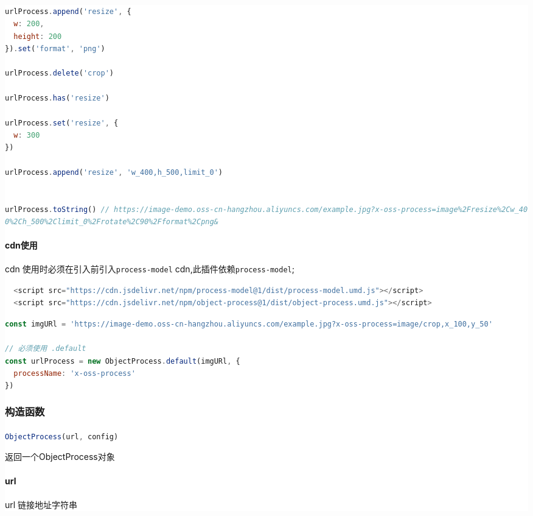 ```` js
urlProcess.append('resize', {
  w: 200,
  height: 200
}).set('format', 'png')

urlProcess.delete('crop')

urlProcess.has('resize')

urlProcess.set('resize', {
  w: 300
})

urlProcess.append('resize', 'w_400,h_500,limit_0')


urlProcess.toString() // https://image-demo.oss-cn-hangzhou.aliyuncs.com/example.jpg?x-oss-process=image%2Fresize%2Cw_400%2Ch_500%2Climit_0%2Frotate%2C90%2Fformat%2Cpng&
````



#### cdn使用

cdn 使用时必须在引入前引入`process-model` cdn,此插件依赖`process-model`;

```` js
  <script src="https://cdn.jsdelivr.net/npm/process-model@1/dist/process-model.umd.js"></script>
  <script src="https://cdn.jsdelivr.net/npm/object-process@1/dist/object-process.umd.js"></script>
````

```` js
const imgURl = 'https://image-demo.oss-cn-hangzhou.aliyuncs.com/example.jpg?x-oss-process=image/crop,x_100,y_50'

// 必须使用 .default
const urlProcess = new ObjectProcess.default(imgURl, {
  processName: 'x-oss-process'
})

````





### 构造函数

```` js
ObjectProcess(url, config)
````

返回一个ObjectProcess对象

#### url

url 链接地址字符串
